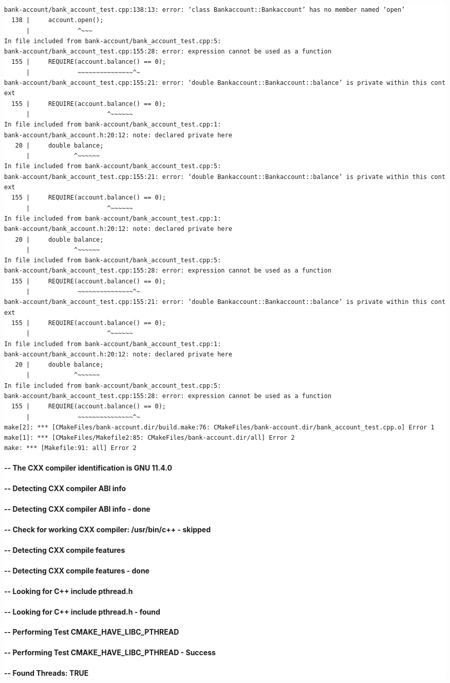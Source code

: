 ```
bank-account/bank_account_test.cpp:138:13: error: ‘class Bankaccount::Bankaccount’ has no member named ‘open’
  138 |     account.open();
      |             ^~~~
In file included from bank-account/bank_account_test.cpp:5:
bank-account/bank_account_test.cpp:155:28: error: expression cannot be used as a function
  155 |     REQUIRE(account.balance() == 0);
      |             ~~~~~~~~~~~~~~~^~
bank-account/bank_account_test.cpp:155:21: error: ‘double Bankaccount::Bankaccount::balance’ is private within this context
  155 |     REQUIRE(account.balance() == 0);
      |                     ^~~~~~~
In file included from bank-account/bank_account_test.cpp:1:
bank-account/bank_account.h:20:12: note: declared private here
   20 |     double balance;
      |            ^~~~~~~
In file included from bank-account/bank_account_test.cpp:5:
bank-account/bank_account_test.cpp:155:21: error: ‘double Bankaccount::Bankaccount::balance’ is private within this context
  155 |     REQUIRE(account.balance() == 0);
      |                     ^~~~~~~
In file included from bank-account/bank_account_test.cpp:1:
bank-account/bank_account.h:20:12: note: declared private here
   20 |     double balance;
      |            ^~~~~~~
In file included from bank-account/bank_account_test.cpp:5:
bank-account/bank_account_test.cpp:155:28: error: expression cannot be used as a function
  155 |     REQUIRE(account.balance() == 0);
      |             ~~~~~~~~~~~~~~~^~
bank-account/bank_account_test.cpp:155:21: error: ‘double Bankaccount::Bankaccount::balance’ is private within this context
  155 |     REQUIRE(account.balance() == 0);
      |                     ^~~~~~~
In file included from bank-account/bank_account_test.cpp:1:
bank-account/bank_account.h:20:12: note: declared private here
   20 |     double balance;
      |            ^~~~~~~
In file included from bank-account/bank_account_test.cpp:5:
bank-account/bank_account_test.cpp:155:28: error: expression cannot be used as a function
  155 |     REQUIRE(account.balance() == 0);
      |             ~~~~~~~~~~~~~~~^~
make[2]: *** [CMakeFiles/bank-account.dir/build.make:76: CMakeFiles/bank-account.dir/bank_account_test.cpp.o] Error 1
make[1]: *** [CMakeFiles/Makefile2:85: CMakeFiles/bank-account.dir/all] Error 2
make: *** [Makefile:91: all] Error 2

```
#### -- The CXX compiler identification is GNU 11.4.0  
#### -- Detecting CXX compiler ABI info  
#### -- Detecting CXX compiler ABI info - done  
#### -- Check for working CXX compiler: /usr/bin/c++ - skipped  
#### -- Detecting CXX compile features  
#### -- Detecting CXX compile features - done  
#### -- Looking for C++ include pthread.h  
#### -- Looking for C++ include pthread.h - found  
#### -- Performing Test CMAKE_HAVE_LIBC_PTHREAD  
#### -- Performing Test CMAKE_HAVE_LIBC_PTHREAD - Success  
#### -- Found Threads: TRUE    